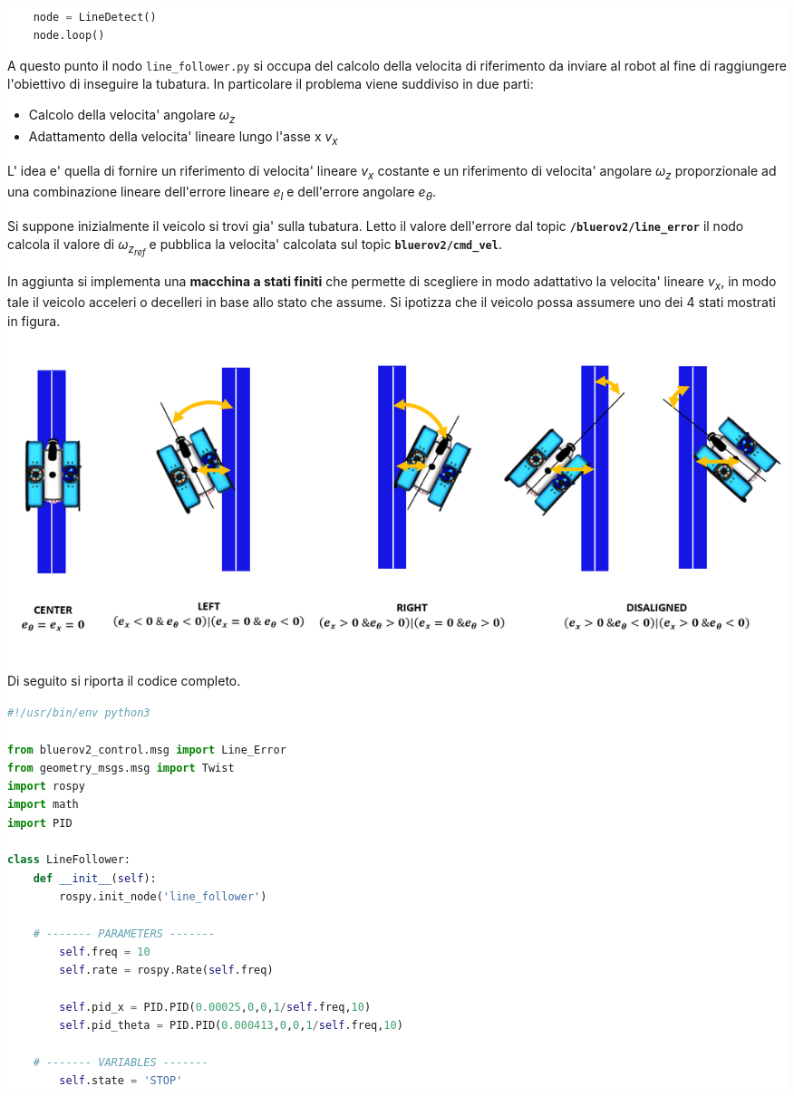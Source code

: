 ```python
    node = LineDetect()
    node.loop()
```

A questo punto il nodo `line_follower.py` si occupa del calcolo della velocita di riferimento da inviare al robot al fine di raggiungere l'obiettivo di inseguire la tubatura.
In particolare il problema viene suddiviso in due parti:

* Calcolo della velocita' angolare $\omega_z$
* Adattamento della velocita' lineare lungo l'asse x $v_x$

L' idea e' quella di fornire un riferimento di velocita' lineare $v_x$ costante e un riferimento di velocita' angolare $\omega_z$ proporzionale ad una combinazione lineare dell'errore lineare $e_l$ e dell'errore angolare $e_\theta$.

Si suppone inizialmente il veicolo si trovi gia' sulla tubatura. Letto il valore dell'errore dal topic **`/bluerov2/line_error`** il nodo calcola il valore di $\omega_{z_{ref}}$ e pubblica la velocita' calcolata sul topic **`bluerov2/cmd_vel`**.

In aggiunta si implementa una **macchina a stati finiti** che permette di scegliere in modo adattativo la velocita' lineare $v_x$, in modo tale il veicolo acceleri o decelleri in base allo stato che assume. Si ipotizza che il veicolo possa assumere uno dei 4 stati mostrati in figura.

![stati](doc/imgs/stati.png)

Di seguito si riporta il codice completo.

```python
#!/usr/bin/env python3

from bluerov2_control.msg import Line_Error 
from geometry_msgs.msg import Twist
import rospy
import math
import PID

class LineFollower:
    def __init__(self):
        rospy.init_node('line_follower')
        
    # ------- PARAMETERS ------- 
        self.freq = 10
        self.rate = rospy.Rate(self.freq) 
        
        self.pid_x = PID.PID(0.00025,0,0,1/self.freq,10)
        self.pid_theta = PID.PID(0.000413,0,0,1/self.freq,10)

    # ------- VARIABLES -------
        self.state = 'STOP'
```
